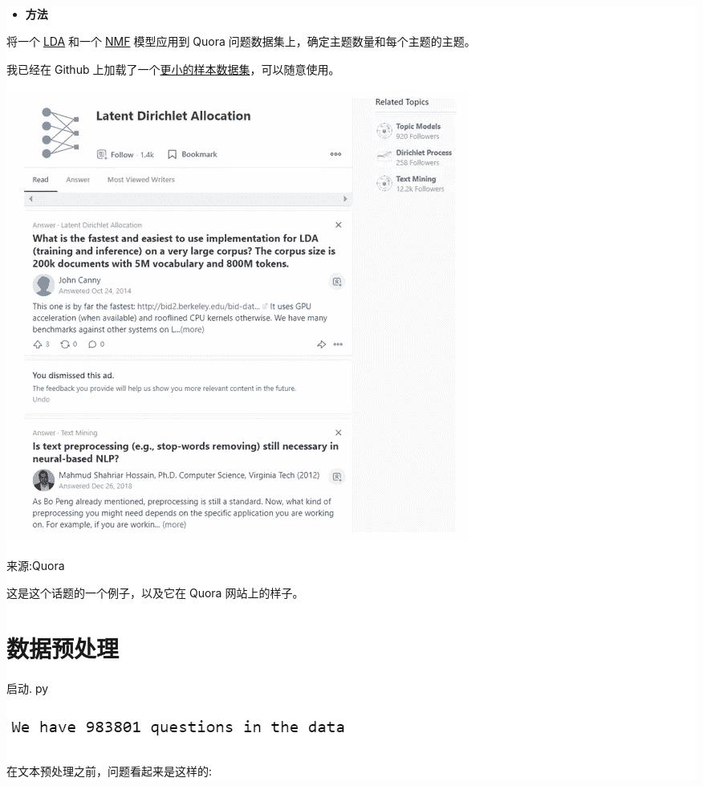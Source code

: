 *   **方法**

将一个 [LDA](https://en.wikipedia.org/wiki/Latent_Dirichlet_allocation) 和一个 [NMF](https://en.wikipedia.org/wiki/Non-negative_matrix_factorization) 模型应用到 Quora 问题数据集上，确定主题数量和每个主题的主题。

我已经在 Github 上加载了一个[更小的样本数据集](https://raw.githubusercontent.com/susanli2016/NLP-with-Python/master/data/quora_sample.csv)，可以随意使用。

![](img/4ee0379f7a1a27da35bc1397d7d6cdbf.png)

来源:Quora

这是这个话题的一个例子，以及它在 Quora 网站上的样子。

# **数据预处理**

启动. py

![](img/9793da801b29c8504ff1121da688c63c.png)

在文本预处理之前，问题看起来是这样的:
